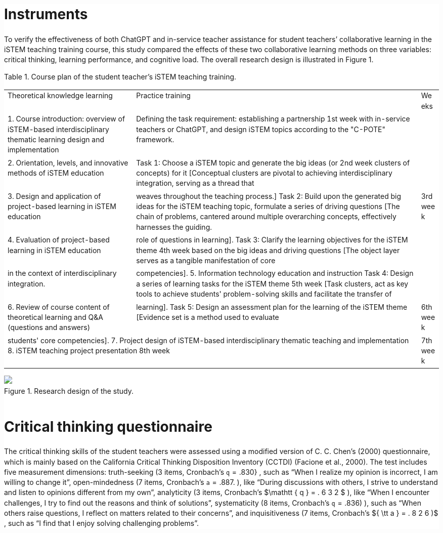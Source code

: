 # Instruments

To verify the effectiveness of both ChatGPT and in-service teacher assistance for student teachers’ collaborative learning in the iSTEM teaching training course, this study compared the effects of these two collaborative learning methods on three variables: critical thinking, learning performance, and cognitive load. The overall research design is illustrated in Figure 1.

Table 1. Course plan of the student teacher’s iSTEM teaching training.   

<html><body><table><tr><td>Theoretical knowledge learning</td><td>Practice training</td><td>Weeks</td></tr><tr><td>1. Course introduction: overview of iSTEM-based interdisciplinary thematic learning design and implementation</td><td>Defining the task requirement: establishing a partnership 1st week with in-service teachers or ChatGPT, and design iSTEM topics according to the &quot;C-POTE&quot; framework.</td><td></td></tr><tr><td>2. Orientation, levels, and innovative methods of iSTEM education</td><td>Task 1: Choose a iSTEM topic and generate the big ideas (or 2nd week clusters of concepts) for it [Conceptual clusters are pivotal to achieving interdisciplinary integration, serving as a thread that</td><td></td></tr><tr><td>3. Design and application of project-based learning in iSTEM education</td><td>weaves throughout the teaching process.] Task 2: Build upon the generated big ideas for the iSTEM teaching topic, formulate a series of driving questions [The chain of problems, cantered around multiple overarching concepts, effectively harnesses the guiding.</td><td>3rd week</td></tr><tr><td>4. Evaluation of project-based learning in iSTEM education</td><td>role of questions in learning]. Task 3: Clarify the learning objectives for the iSTEM theme 4th week based on the big ideas and driving questions [The object Iayer serves as a tangible manifestation of core</td><td></td></tr><tr><td>in the context of interdisciplinary integration.</td><td>competencies]. 5. Information technology education and instruction Task 4: Design a series of learning tasks for the iSTEM theme 5th week [Task clusters, act as key tools to achieve students&#x27; problem-solving skills and facilitate the transfer of</td><td></td></tr><tr><td>6. Review of course content of theoretical learning and Q&amp;A (questions and answers)</td><td>learning]. Task 5: Design an assessment plan for the learning of the iSTEM theme [Evidence set is a method used to evaluate</td><td>6th week</td></tr><tr><td colspan="2">students&#x27; core competencies]. 7. Project design of iSTEM-based interdisciplinary thematic teaching and implementation 8. iSTEM teaching project presentation 8th week</td><td>7th week</td></tr></table></body></html>

![](img/0f369ba770cd223f1bb5dc53e705c7bdcb036c987909f0900eb8800a22de858f.jpg)  
Figure 1. Research design of the study.

# Critical thinking questionnaire

The critical thinking skills of the student teachers were assessed using a modified version of C. C. Chen’s (2000) questionnaire, which is mainly based on the California Critical Thinking Disposition Inventory (CCTDI) (Facione et al., 2000). The test includes five measurement dimensions: truth-seeking (3 items, Cronbach’s $\mathtt { q } = . 8 3 0 \}$ , such as “When I realize my opinion is incorrect, I am willing to change it”, open-mindedness (7 items, Cronbach’s $\mathtt { a } = . 8 8 7 \mathrm { . }$ ), like “During discussions with others, I strive to understand and listen to opinions different from my own”, analyticity (3 items, Cronbach’s $\mathtt { q } = . 6 3 2 $ ), like “When I encounter challenges, I try to find out the reasons and think of solutions”, systematicity (8 items, Cronbach’s $\mathtt { q } = . 8 3 6 )$ ), such as “When others raise questions, I reflect on matters related to their concerns”, and inquisitiveness (7 items, Cronbach’s ${ \tt a } = . 8 2 6 )$ , such as “I find that I enjoy solving challenging problems”.

